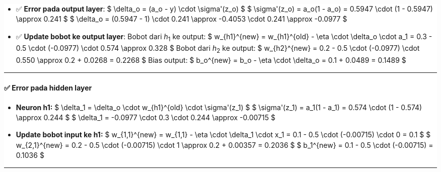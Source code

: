 - ✅ **Error pada output layer**:
$
\delta_o = (a_o - y) \cdot \sigma'(z_o)
$
$
\sigma'(z_o) = a_o(1 - a_o) = 0.5947 \cdot (1 - 0.5947) \approx 0.241
$
$
\delta_o = (0.5947 - 1) \cdot 0.241 \approx -0.4053 \cdot 0.241 \approx -0.0977
$

- ✅ **Update bobot ke output layer**:
Bobot dari $h_1$ ke output:
$
w_{h1}^{new} = w_{h1}^{old} - \eta \cdot \delta_o \cdot a_1 = 0.3 - 0.5 \cdot (-0.0977) \cdot 0.574 \approx 0.328
$
Bobot dari $h_2$ ke output:
$
w_{h2}^{new} = 0.2 - 0.5 \cdot (-0.0977) \cdot 0.550 \approx 0.2 + 0.0268 = 0.2268
$
Bias output:
$
b_o^{new} = b_o - \eta \cdot \delta_o = 0.1 + 0.0489 = 0.1489
$

---

#### ✅ **Error pada hidden layer**

- **Neuron h1:**
$
\delta_1 = \delta_o \cdot w_{h1}^{old} \cdot \sigma'(z_1)
$
$
\sigma'(z_1) = a_1(1 - a_1) = 0.574 \cdot (1 - 0.574) \approx 0.244
$
$
\delta_1 = -0.0977 \cdot 0.3 \cdot 0.244 \approx -0.00715
$

- **Update bobot input ke h1:**
$
w_{1,1}^{new} = w_{1,1} - \eta \cdot \delta_1 \cdot x_1 = 0.1 - 0.5 \cdot (-0.00715) \cdot 0 = 0.1
$
$
w_{2,1}^{new} = 0.2 - 0.5 \cdot (-0.00715) \cdot 1 \approx 0.2 + 0.00357 = 0.2036
$
$
b_1^{new} = 0.1 - 0.5 \cdot (-0.00715) = 0.1036
$
---
